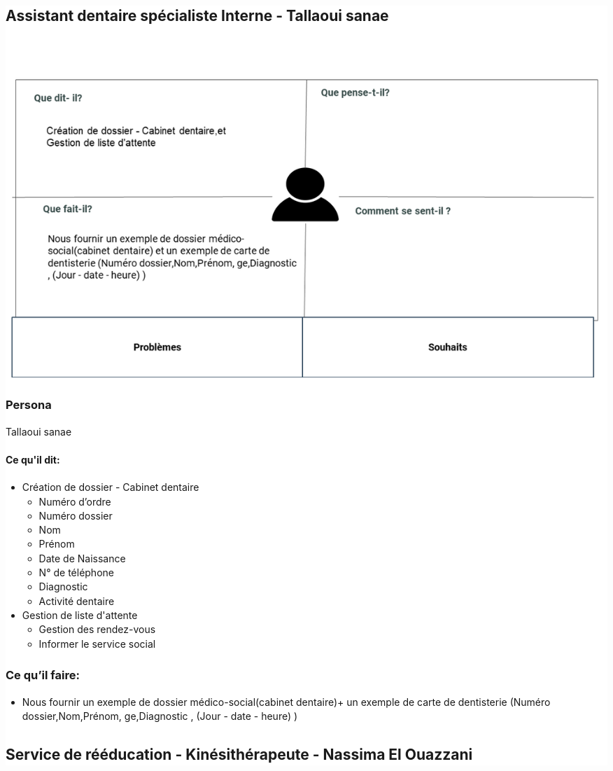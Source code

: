 
## Assistant dentaire spécialiste Interne - Tallaoui sanae

![Assistant dentaire spécialiste Interne Carte d'empathie](images/Carte-empathie/carte-empathie-assistant-dentaire-specialiste-Interne-Tallaoui-sanae.png)

### Persona
Tallaoui sanae

#### Ce qu'il dit:
- Création de dossier - Cabinet dentaire
  - Numéro d’ordre 
  - Numéro dossier 
  - Nom
  - Prénom
  - Date de Naissance
  - N° de téléphone
  - Diagnostic
  - Activité dentaire
- Gestion de liste d'attente 
  - Gestion des rendez-vous
  - Informer le service social

### Ce qu’il faire:
- Nous fournir un exemple de dossier médico-social(cabinet dentaire)+ un exemple de carte de dentisterie (Numéro dossier,Nom,Prénom, ge,Diagnostic , (Jour - date - heure) )
## Service de rééducation - Kinésithérapeute - Nassima El Ouazzani
